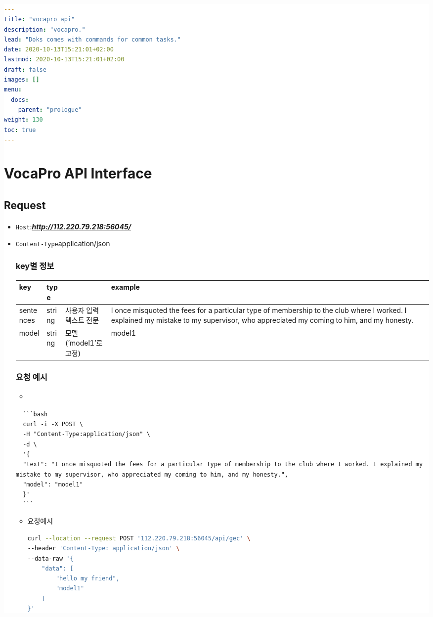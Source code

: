 ```yaml
---
title: "vocapro api"
description: "vocapro."
lead: "Doks comes with commands for common tasks."
date: 2020-10-13T15:21:01+02:00
lastmod: 2020-10-13T15:21:01+02:00
draft: false
images: []
menu:
  docs:
    parent: "prologue"
weight: 130
toc: true
---
```


# VocaPro API Interface

## Request

- `Host`:***http://112.220.79.218:56045/***
- `Content-Type`application/json
    
    ### key별 정보
    
    | key | type |  | example |
    | --- | --- | --- | --- |
    | sentences | string | 사용자 입력 텍스트 전문 | I once misquoted the fees for a particular type of membership to the club where I worked. I explained my mistake to my supervisor, who appreciated my coming to him, and my honesty. |
    | model | string | 모델 (’model1’로 고정) | model1 |
    
    ### 요청 예시
    
    - 
        
        ```bash
        curl -i -X POST \
        -H "Content-Type:application/json" \
        -d \
        '{
        "text": "I once misquoted the fees for a particular type of membership to the club where I worked. I explained my mistake to my supervisor, who appreciated my coming to him, and my honesty.",
        "model": "model1"
        }' 
        ```
        
    - 요청예시
        
        ```bash
        curl --location --request POST '112.220.79.218:56045/api/gec' \
        --header 'Content-Type: application/json' \
        --data-raw '{
            "data": [
                "hello my friend",
                "model1"
            ]
        }'
        ```
        
